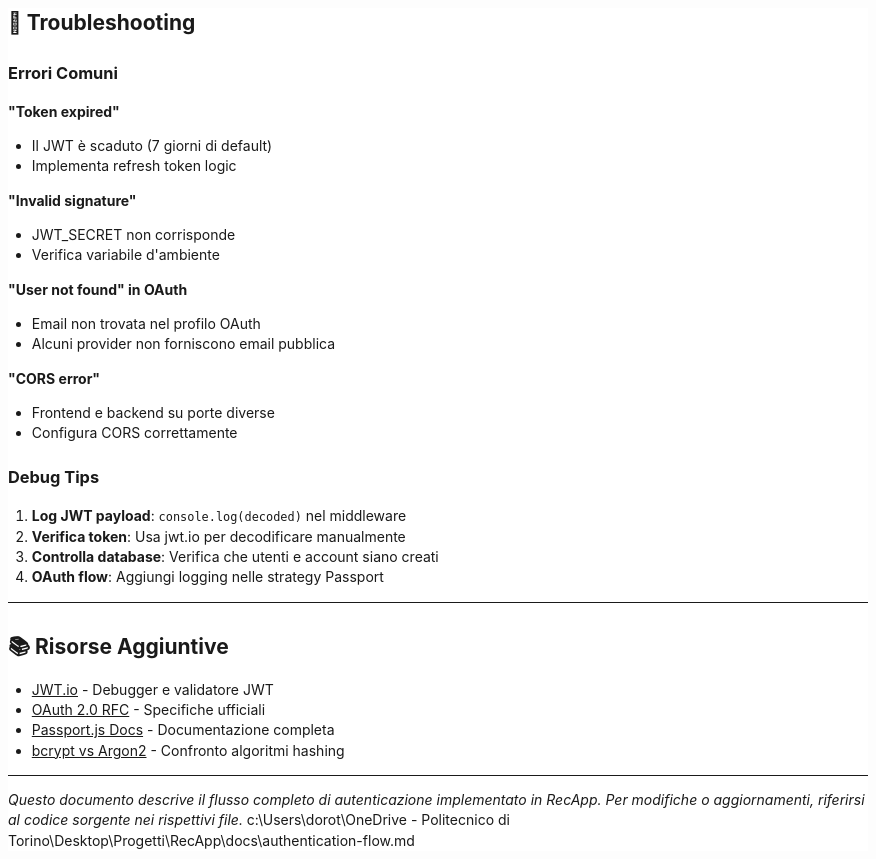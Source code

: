 
## 🔧 Troubleshooting

### Errori Comuni

**"Token expired"**
- Il JWT è scaduto (7 giorni di default)
- Implementa refresh token logic

**"Invalid signature"**
- JWT_SECRET non corrisponde
- Verifica variabile d'ambiente

**"User not found" in OAuth**
- Email non trovata nel profilo OAuth
- Alcuni provider non forniscono email pubblica

**"CORS error"**
- Frontend e backend su porte diverse
- Configura CORS correttamente

### Debug Tips

1. **Log JWT payload**: `console.log(decoded)` nel middleware
2. **Verifica token**: Usa jwt.io per decodificare manualmente
3. **Controlla database**: Verifica che utenti e account siano creati
4. **OAuth flow**: Aggiungi logging nelle strategy Passport

---

## 📚 Risorse Aggiuntive

- [JWT.io](https://jwt.io/) - Debugger e validatore JWT
- [OAuth 2.0 RFC](https://tools.ietf.org/html/rfc6749) - Specifiche ufficiali
- [Passport.js Docs](http://www.passportjs.org/docs/) - Documentazione completa
- [bcrypt vs Argon2](https://security.stackexchange.com/questions/4781/do-any-security-experts-recommend-bcrypt-for-password-storage) - Confronto algoritmi hashing

---

*Questo documento descrive il flusso completo di autenticazione implementato in RecApp. Per modifiche o aggiornamenti, riferirsi al codice sorgente nei rispettivi file.*</content>
<parameter name="filePath">c:\Users\dorot\OneDrive - Politecnico di Torino\Desktop\Progetti\RecApp\docs\authentication-flow.md